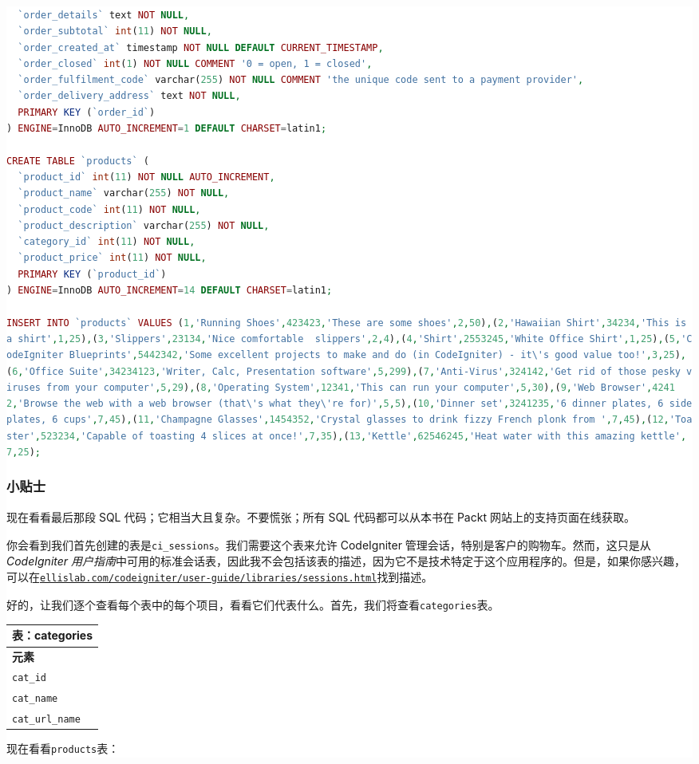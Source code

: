 ```php
  `order_details` text NOT NULL,
  `order_subtotal` int(11) NOT NULL,
  `order_created_at` timestamp NOT NULL DEFAULT CURRENT_TIMESTAMP,
  `order_closed` int(1) NOT NULL COMMENT '0 = open, 1 = closed',
  `order_fulfilment_code` varchar(255) NOT NULL COMMENT 'the unique code sent to a payment provider',
  `order_delivery_address` text NOT NULL,
  PRIMARY KEY (`order_id`)
) ENGINE=InnoDB AUTO_INCREMENT=1 DEFAULT CHARSET=latin1;

CREATE TABLE `products` (
  `product_id` int(11) NOT NULL AUTO_INCREMENT,
  `product_name` varchar(255) NOT NULL,
  `product_code` int(11) NOT NULL,
  `product_description` varchar(255) NOT NULL,
  `category_id` int(11) NOT NULL,
  `product_price` int(11) NOT NULL,
  PRIMARY KEY (`product_id`)
) ENGINE=InnoDB AUTO_INCREMENT=14 DEFAULT CHARSET=latin1;

INSERT INTO `products` VALUES (1,'Running Shoes',423423,'These are some shoes',2,50),(2,'Hawaiian Shirt',34234,'This is a shirt',1,25),(3,'Slippers',23134,'Nice comfortable  slippers',2,4),(4,'Shirt',2553245,'White Office Shirt',1,25),(5,'CodeIgniter Blueprints',5442342,'Some excellent projects to make and do (in CodeIgniter) - it\'s good value too!',3,25),(6,'Office Suite',34234123,'Writer, Calc, Presentation software',5,299),(7,'Anti-Virus',324142,'Get rid of those pesky viruses from your computer',5,29),(8,'Operating System',12341,'This can run your computer',5,30),(9,'Web Browser',42412,'Browse the web with a web browser (that\'s what they\'re for)',5,5),(10,'Dinner set',3241235,'6 dinner plates, 6 side plates, 6 cups',7,45),(11,'Champagne Glasses',1454352,'Crystal glasses to drink fizzy French plonk from ',7,45),(12,'Toaster',523234,'Capable of toasting 4 slices at once!',7,35),(13,'Kettle',62546245,'Heat water with this amazing kettle',7,25);
```

### 小贴士

现在看看最后那段 SQL 代码；它相当大且复杂。不要慌张；所有 SQL 代码都可以从本书在 Packt 网站上的支持页面在线获取。

你会看到我们首先创建的表是`ci_sessions`。我们需要这个表来允许 CodeIgniter 管理会话，特别是客户的购物车。然而，这只是从*CodeIgniter 用户指南*中可用的标准会话表，因此我不会包括该表的描述，因为它不是技术特定于这个应用程序的。但是，如果你感兴趣，可以在[`ellislab.com/codeigniter/user-guide/libraries/sessions.html`](http://ellislab.com/codeigniter/user-guide/libraries/sessions.html)找到描述。

好的，让我们逐个查看每个表中的每个项目，看看它们代表什么。首先，我们将查看`categories`表。

| 表：categories |
| --- |
| **元素** | **描述** |
| `cat_id` | 这是主键 |
| `cat_name` | 这是分类的名称，并在`views/shop/display_products.php`文件中右侧分类过滤器列表中作为标题显示 |
| `cat_url_name` | 这是`cat_name`元素的简短版本；当用户在`views/shop/display_products.php`文件中点击右侧分类过滤器列表中的分类时，它用作 URL 的第三个参数 |

现在看看`products`表：
